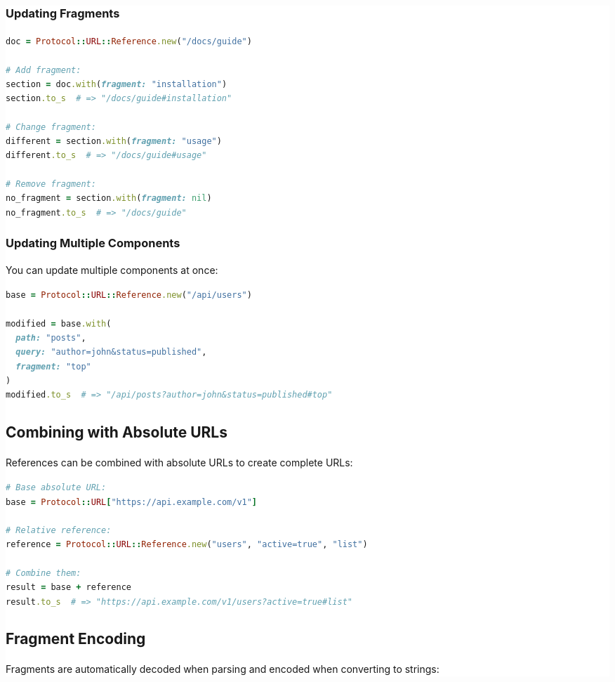 ### Updating Fragments

``` ruby
doc = Protocol::URL::Reference.new("/docs/guide")

# Add fragment:
section = doc.with(fragment: "installation")
section.to_s  # => "/docs/guide#installation"

# Change fragment:
different = section.with(fragment: "usage")
different.to_s  # => "/docs/guide#usage"

# Remove fragment:
no_fragment = section.with(fragment: nil)
no_fragment.to_s  # => "/docs/guide"
```

### Updating Multiple Components

You can update multiple components at once:

``` ruby
base = Protocol::URL::Reference.new("/api/users")

modified = base.with(
  path: "posts",
  query: "author=john&status=published",
  fragment: "top"
)
modified.to_s  # => "/api/posts?author=john&status=published#top"
```

## Combining with Absolute URLs

References can be combined with absolute URLs to create complete URLs:

``` ruby
# Base absolute URL:
base = Protocol::URL["https://api.example.com/v1"]

# Relative reference:
reference = Protocol::URL::Reference.new("users", "active=true", "list")

# Combine them:
result = base + reference
result.to_s  # => "https://api.example.com/v1/users?active=true#list"
```

## Fragment Encoding

Fragments are automatically decoded when parsing and encoded when converting to strings:
